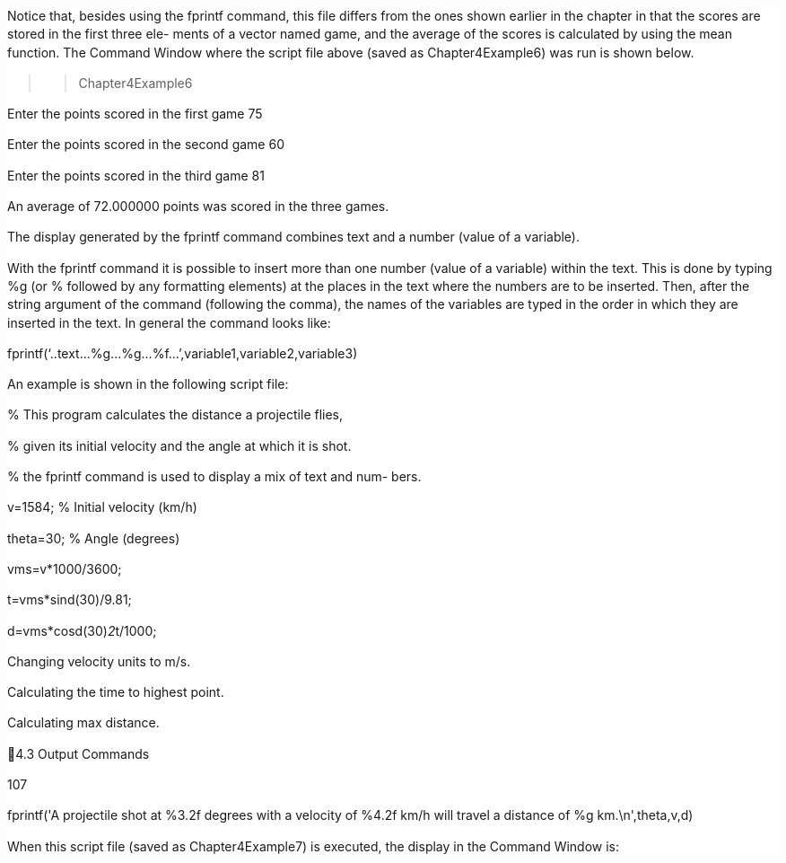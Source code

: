Notice that, besides using the fprintf command, this file differs from the ones
shown earlier in the chapter in that the scores are stored in the first three ele-
ments of a vector named game, and the average of the scores is calculated by
using  the  mean  function.  The  Command  Window  where  the  script  file  above
(saved as Chapter4Example6) was run is shown below.

>> Chapter4Example6

Enter the points scored in the first game    75

Enter the points scored in the second game   60

Enter the points scored in the third game    81

An average of 72.000000 points was scored in the three games.
>>

The display generated by the fprintf command
combines text and a number (value of a variable).

With the fprintf command it is possible to insert more than one number
(value of a variable) within the text. This is done by typing %g (or % followed by
any formatting elements) at the places in the text where the numbers are to be
inserted.  Then,  after  the  string  argument  of  the  command  (following  the
comma),  the  names  of  the  variables  are  typed  in  the  order  in  which  they  are
inserted in the text. In general the command looks like:

fprintf(‘..text...%g...%g...%f...’,variable1,variable2,variable3)

An example is shown in the following script file:

% This program calculates the distance a projectile flies,

% given its initial velocity and the angle at which it is shot.

% the fprintf command is used to display a mix of text and num-
bers.

v=1584;  % Initial velocity (km/h)

theta=30;  % Angle (degrees)

vms=v*1000/3600;

t=vms*sind(30)/9.81;

d=vms*cosd(30)*2*t/1000;

Changing velocity units to m/s.

Calculating the time to highest point.

Calculating max distance.

4.3 Output Commands

107

fprintf('A projectile shot at %3.2f degrees with a velocity
of %4.2f km/h will travel a distance of %g km.\n',theta,v,d)

When this script file (saved as Chapter4Example7) is executed, the display in the
Command Window is:
